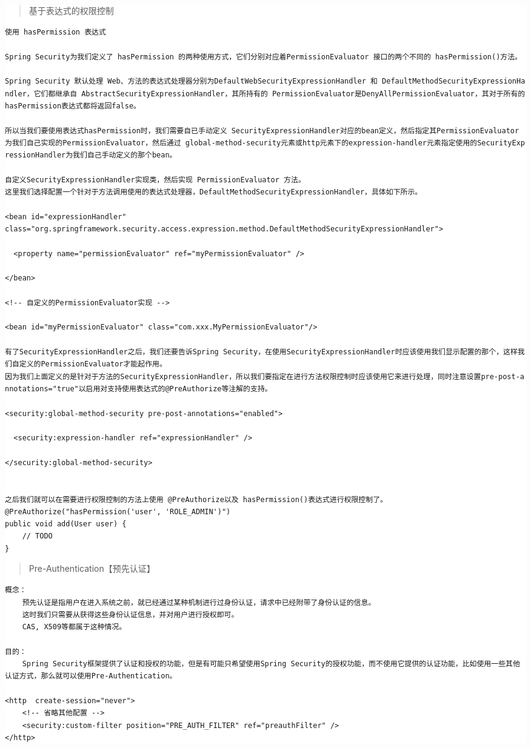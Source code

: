> 基于表达式的权限控制

	使用 hasPermission 表达式

	Spring Security为我们定义了 hasPermission 的两种使用方式，它们分别对应着PermissionEvaluator 接口的两个不同的 hasPermission()方法。

	Spring Security 默认处理 Web、方法的表达式处理器分别为DefaultWebSecurityExpressionHandler 和 DefaultMethodSecurityExpressionHandler，它们都继承自 AbstractSecurityExpressionHandler，其所持有的 PermissionEvaluator是DenyAllPermissionEvaluator，其对于所有的 hasPermission表达式都将返回false。

	所以当我们要使用表达式hasPermission时，我们需要自已手动定义 SecurityExpressionHandler对应的bean定义，然后指定其PermissionEvaluator为我们自己实现的PermissionEvaluator，然后通过 global-method-security元素或http元素下的expression-handler元素指定使用的SecurityExpressionHandler为我们自己手动定义的那个bean。

	自定义SecurityExpressionHandler实现类，然后实现 PermissionEvaluator 方法。
	这里我们选择配置一个针对于方法调用使用的表达式处理器，DefaultMethodSecurityExpressionHandler，具体如下所示。

	<bean id="expressionHandler"
  	class="org.springframework.security.access.expression.method.DefaultMethodSecurityExpressionHandler">

      <property name="permissionEvaluator" ref="myPermissionEvaluator" />

	</bean>

	<!-- 自定义的PermissionEvaluator实现 -->

	<bean id="myPermissionEvaluator" class="com.xxx.MyPermissionEvaluator"/>

	有了SecurityExpressionHandler之后，我们还要告诉Spring Security，在使用SecurityExpressionHandler时应该使用我们显示配置的那个，这样我们自定义的PermissionEvaluator才能起作用。
	因为我们上面定义的是针对于方法的SecurityExpressionHandler，所以我们要指定在进行方法权限控制时应该使用它来进行处理，同时注意设置pre-post-annotations="true"以启用对支持使用表达式的@PreAuthorize等注解的支持。

	<security:global-method-security pre-post-annotations="enabled">

      <security:expression-handler ref="expressionHandler" />

	</security:global-method-security>

 
	之后我们就可以在需要进行权限控制的方法上使用 @PreAuthorize以及 hasPermission()表达式进行权限控制了。
	@PreAuthorize("hasPermission('user', 'ROLE_ADMIN')")
	public void add(User user) {
		// TODO
	}

> Pre-Authentication【预先认证】

	概念：
		预先认证是指用户在进入系统之前，就已经通过某种机制进行过身份认证，请求中已经附带了身份认证的信息。
		这时我们只需要从获得这些身份认证信息，并对用户进行授权即可。
		CAS, X509等都属于这种情况。

	目的：
		Spring Security框架提供了认证和授权的功能，但是有可能只希望使用Spring Security的授权功能，而不使用它提供的认证功能，比如使用一些其他认证方式，那么就可以使用Pre-Authentication。

	<http  create-session="never">
	    <!-- 省略其他配置 -->
	    <security:custom-filter position="PRE_AUTH_FILTER" ref="preauthFilter" />
	</http>
